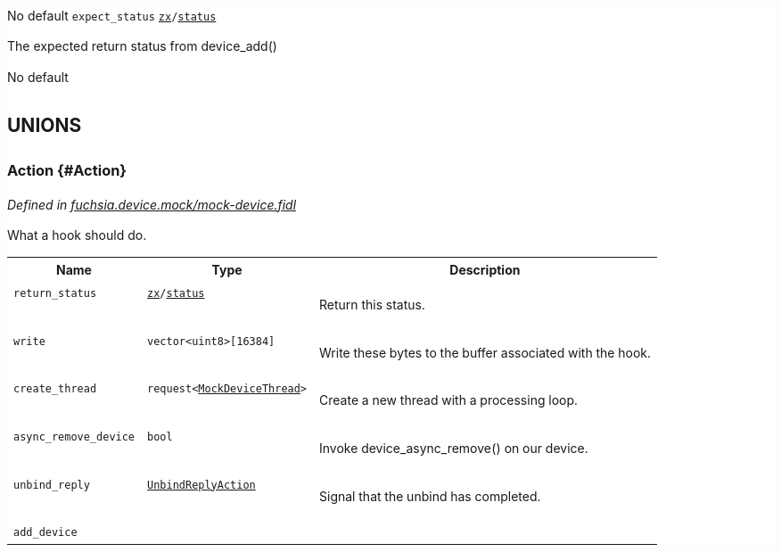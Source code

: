 </td>
            <td>No default</td>
        </tr><tr>
            <td><code>expect_status</code></td>
            <td>
                <code><a class='link' href='../zx/'>zx</a>/<a class='link' href='../zx/#status'>status</a></code>
            </td>
            <td><p>The expected return status from device_add()</p>
</td>
            <td>No default</td>
        </tr>
</table>







## **UNIONS**

### Action {#Action}
*Defined in [fuchsia.device.mock/mock-device.fidl](https://fuchsia.googlesource.com/fuchsia/+/master/zircon/system/dev/test/mock-device/mock-device.fidl#52)*

<p>What a hook should do.</p>

<table>
    <tr><th>Name</th><th>Type</th><th>Description</th></tr><tr>
            <td><code>return_status</code></td>
            <td>
                <code><a class='link' href='../zx/'>zx</a>/<a class='link' href='../zx/#status'>status</a></code>
            </td>
            <td><p>Return this status.</p>
</td>
        </tr><tr>
            <td><code>write</code></td>
            <td>
                <code>vector&lt;uint8&gt;[16384]</code>
            </td>
            <td><p>Write these bytes to the buffer associated with the hook.</p>
</td>
        </tr><tr>
            <td><code>create_thread</code></td>
            <td>
                <code>request&lt;<a class='link' href='#MockDeviceThread'>MockDeviceThread</a>&gt;</code>
            </td>
            <td><p>Create a new thread with a processing loop.</p>
</td>
        </tr><tr>
            <td><code>async_remove_device</code></td>
            <td>
                <code>bool</code>
            </td>
            <td><p>Invoke device_async_remove() on our device.</p>
</td>
        </tr><tr>
            <td><code>unbind_reply</code></td>
            <td>
                <code><a class='link' href='#UnbindReplyAction'>UnbindReplyAction</a></code>
            </td>
            <td><p>Signal that the unbind has completed.</p>
</td>
        </tr><tr>
            <td><code>add_device</code></td>
            <td>